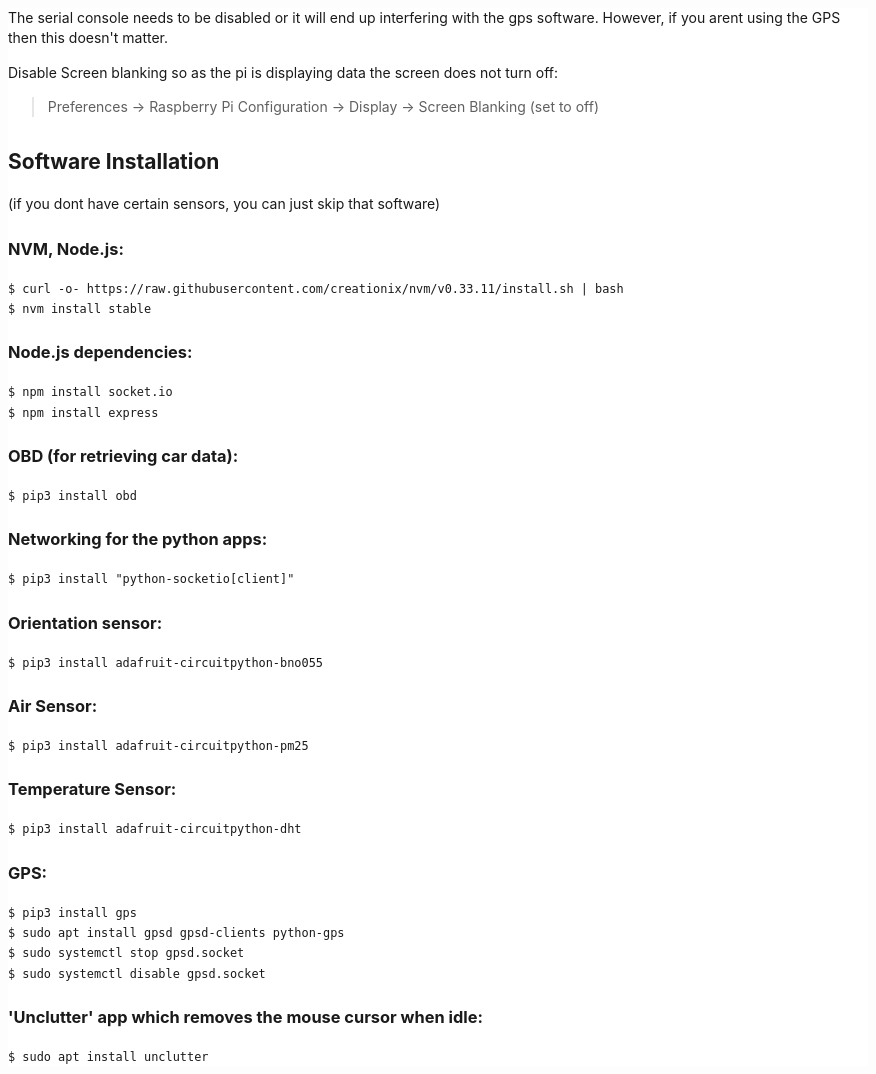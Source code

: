 The serial console needs to be disabled or it will end up interfering with the gps software. However, if you arent using the GPS then this doesn't matter.

Disable Screen blanking so as the pi is displaying data the screen does not turn off:
> Preferences -> Raspberry Pi Configuration -> Display -> Screen Blanking (set to off)

## Software Installation
(if you dont have certain sensors, you can just skip that software)
### NVM, Node.js:
```
$ curl -o- https://raw.githubusercontent.com/creationix/nvm/v0.33.11/install.sh | bash
$ nvm install stable
```
### Node.js dependencies:
```
$ npm install socket.io
$ npm install express
```
### OBD (for retrieving car data):
```
$ pip3 install obd
```
### Networking for the python apps:
```
$ pip3 install "python-socketio[client]"
```
### Orientation sensor:
```
$ pip3 install adafruit-circuitpython-bno055
```
### Air Sensor:
```
$ pip3 install adafruit-circuitpython-pm25
```
### Temperature Sensor:
```
$ pip3 install adafruit-circuitpython-dht
```
### GPS:
```
$ pip3 install gps
$ sudo apt install gpsd gpsd-clients python-gps
$ sudo systemctl stop gpsd.socket
$ sudo systemctl disable gpsd.socket
```
### 'Unclutter' app which removes the mouse cursor when idle:
```
$ sudo apt install unclutter
```

